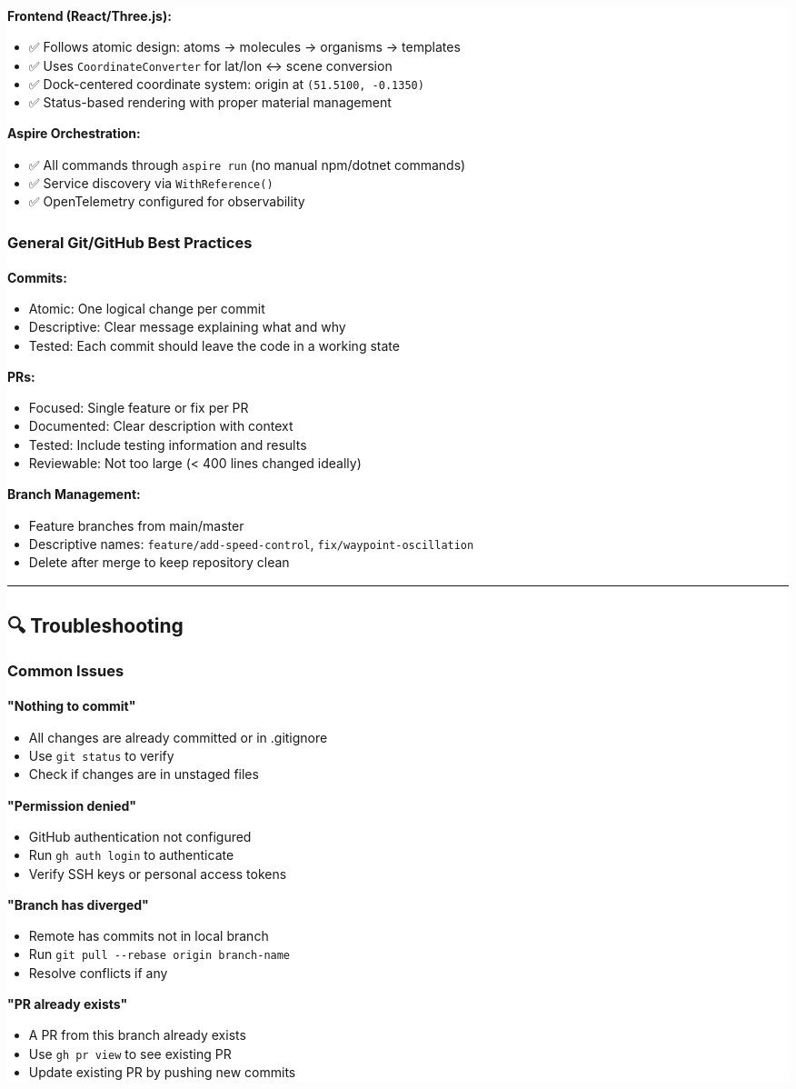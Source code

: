 **Frontend (React/Three.js):**
- ✅ Follows atomic design: atoms → molecules → organisms → templates
- ✅ Uses `CoordinateConverter` for lat/lon ↔ scene conversion
- ✅ Dock-centered coordinate system: origin at `(51.5100, -0.1350)`
- ✅ Status-based rendering with proper material management

**Aspire Orchestration:**
- ✅ All commands through `aspire run` (no manual npm/dotnet commands)
- ✅ Service discovery via `WithReference()`
- ✅ OpenTelemetry configured for observability

### General Git/GitHub Best Practices

**Commits:**
- Atomic: One logical change per commit
- Descriptive: Clear message explaining what and why
- Tested: Each commit should leave the code in a working state

**PRs:**
- Focused: Single feature or fix per PR
- Documented: Clear description with context
- Tested: Include testing information and results
- Reviewable: Not too large (< 400 lines changed ideally)

**Branch Management:**
- Feature branches from main/master
- Descriptive names: `feature/add-speed-control`, `fix/waypoint-oscillation`
- Delete after merge to keep repository clean

---

## 🔍 Troubleshooting

### Common Issues

**"Nothing to commit"**
- All changes are already committed or in .gitignore
- Use `git status` to verify
- Check if changes are in unstaged files

**"Permission denied"**
- GitHub authentication not configured
- Run `gh auth login` to authenticate
- Verify SSH keys or personal access tokens

**"Branch has diverged"**
- Remote has commits not in local branch
- Run `git pull --rebase origin branch-name`
- Resolve conflicts if any

**"PR already exists"**
- A PR from this branch already exists
- Use `gh pr view` to see existing PR
- Update existing PR by pushing new commits
